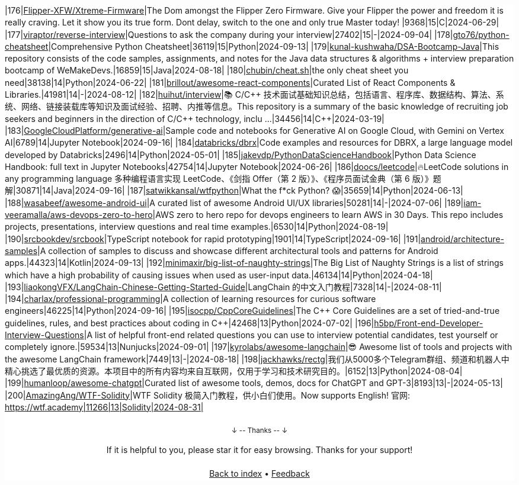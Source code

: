 |176|[Flipper-XFW/Xtreme-Firmware](https://github.com/Flipper-XFW/Xtreme-Firmware)|The Dom amongst the Flipper Zero Firmware. Give your Flipper the power and freedom it is really craving. Let it show you its true form. Dont delay, switch to the one and only true Master today!    |9368|15|C|2024-06-29|
|177|[viraptor/reverse-interview](https://github.com/viraptor/reverse-interview)|Questions to ask the company during your interview|27402|15|-|2024-09-04|
|178|[gto76/python-cheatsheet](https://github.com/gto76/python-cheatsheet)|Comprehensive Python Cheatsheet|36119|15|Python|2024-09-13|
|179|[kunal-kushwaha/DSA-Bootcamp-Java](https://github.com/kunal-kushwaha/DSA-Bootcamp-Java)|This repository consists of the code samples, assignments, and notes for the Java data structures & algorithms + interview preparation bootcamp of WeMakeDevs.|16859|15|Java|2024-08-18|
|180|[chubin/cheat.sh](https://github.com/chubin/cheat.sh)|the only cheat sheet you need|38138|14|Python|2024-06-22|
|181|[brillout/awesome-react-components](https://github.com/brillout/awesome-react-components)|Curated List of React Components & Libraries.|41981|14|-|2024-08-12|
|182|[huihut/interview](https://github.com/huihut/interview)|📚 C/C++ 技术面试基础知识总结，包括语言、程序库、数据结构、算法、系统、网络、链接装载库等知识及面试经验、招聘、内推等信息。This repository is a summary of the basic knowledge of recruiting job seekers and beginners in the direction of C/C++ technology, inclu ...|34456|14|C++|2024-03-19|
|183|[GoogleCloudPlatform/generative-ai](https://github.com/GoogleCloudPlatform/generative-ai)|Sample code and notebooks for Generative AI on Google Cloud, with Gemini on Vertex AI|6789|14|Jupyter Notebook|2024-09-16|
|184|[databricks/dbrx](https://github.com/databricks/dbrx)|Code examples and resources for DBRX, a large language model developed by Databricks|2496|14|Python|2024-05-01|
|185|[jakevdp/PythonDataScienceHandbook](https://github.com/jakevdp/PythonDataScienceHandbook)|Python Data Science Handbook: full text in Jupyter Notebooks|42754|14|Jupyter Notebook|2024-06-26|
|186|[doocs/leetcode](https://github.com/doocs/leetcode)|🔥LeetCode solutions in any programming language   多种编程语言实现 LeetCode、《剑指 Offer（第 2 版）》、《程序员面试金典（第 6 版）》题解|30871|14|Java|2024-09-16|
|187|[satwikkansal/wtfpython](https://github.com/satwikkansal/wtfpython)|What the f*ck Python? 😱|35659|14|Python|2024-06-13|
|188|[wasabeef/awesome-android-ui](https://github.com/wasabeef/awesome-android-ui)|A curated list of awesome Android UI/UX libraries|50281|14|-|2024-07-06|
|189|[iam-veeramalla/aws-devops-zero-to-hero](https://github.com/iam-veeramalla/aws-devops-zero-to-hero)|AWS zero to hero repo for devops engineers to learn AWS in 30 Days. This repo includes projects, presentations, interview questions and real time examples.|6530|14|Python|2024-08-19|
|190|[srcbookdev/srcbook](https://github.com/srcbookdev/srcbook)|TypeScript notebook for rapid prototyping|1901|14|TypeScript|2024-09-16|
|191|[android/architecture-samples](https://github.com/android/architecture-samples)|A collection of samples to discuss and showcase different architectural tools and patterns for Android apps.|44323|14|Kotlin|2024-09-13|
|192|[minimaxir/big-list-of-naughty-strings](https://github.com/minimaxir/big-list-of-naughty-strings)|The Big List of Naughty Strings is a list of strings which have a high probability of causing issues when used as user-input data.|46134|14|Python|2024-04-18|
|193|[liaokongVFX/LangChain-Chinese-Getting-Started-Guide](https://github.com/liaokongVFX/LangChain-Chinese-Getting-Started-Guide)|LangChain 的中文入门教程|7328|14|-|2024-08-11|
|194|[charlax/professional-programming](https://github.com/charlax/professional-programming)|A collection of learning resources for curious software engineers|46225|14|Python|2024-09-16|
|195|[isocpp/CppCoreGuidelines](https://github.com/isocpp/CppCoreGuidelines)|The C++ Core Guidelines are a set of tried-and-true guidelines, rules, and best practices about coding in C++|42468|13|Python|2024-07-02|
|196|[h5bp/Front-end-Developer-Interview-Questions](https://github.com/h5bp/Front-end-Developer-Interview-Questions)|A list of helpful front-end related questions you can use to interview potential candidates, test yourself or completely ignore.|59534|13|Nunjucks|2024-09-01|
|197|[kyrolabs/awesome-langchain](https://github.com/kyrolabs/awesome-langchain)|😎 Awesome list of tools and projects with the awesome LangChain framework|7449|13|-|2024-08-18|
|198|[jackhawks/rectg](https://github.com/jackhawks/rectg)|我们从5000多个Telegram群组、频道和机器人中精心挑选了最优质的资源。本项目中的所有内容均来自互联网，仅用于学习和技术研究目的。|6152|13|Python|2024-08-04|
|199|[humanloop/awesome-chatgpt](https://github.com/humanloop/awesome-chatgpt)|Curated list of awesome tools, demos, docs for ChatGPT and GPT-3|8193|13|-|2024-05-13|
|200|[AmazingAng/WTF-Solidity](https://github.com/AmazingAng/WTF-Solidity)|WTF Solidity 极简入门教程，供小白们使用。Now supports English! 官网: https://wtf.academy|11266|13|Solidity|2024-08-31|

<div align="center">
    <p><sub>↓ -- Thanks -- ↓</sub></p>
    If it is helpful to you, please star it for easy browsing. Thanks for your support!
</div>

<br/>

<div align="center"><a href="https://github.com/GrowingGit/GitHub-English-Top-Charts#github-english-top-charts">Back to index</a> • <a href="/content/docs/feedback.md">Feedback</a></div>
